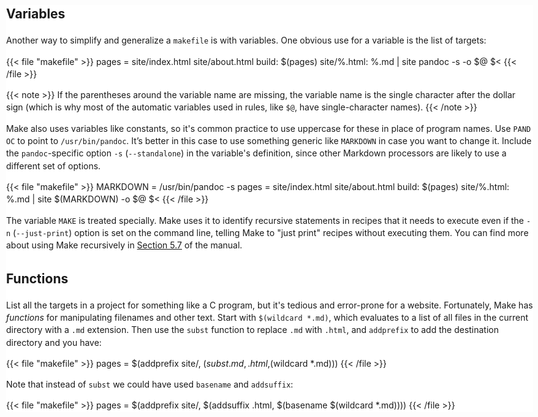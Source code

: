 ## Variables

Another way to simplify and generalize a `makefile` is with variables. One obvious use for a variable is the list of targets:

{{< file "makefile" >}}
pages = site/index.html site/about.html
build: $(pages)
site/%.html: %.md | site
        pandoc -s -o $@ $<
{{< /file >}}

{{< note >}}
If the parentheses around the variable name are missing, the variable name is the single character after the dollar sign (which is why most of the automatic variables used in rules, like `$@`, have single-character names).
{{< /note >}}

Make also uses variables like constants, so it's common practice to use uppercase for these in place of program names. Use `PANDOC` to point to `/usr/bin/pandoc`. It’s better in this case to use something generic like `MARKDOWN` in case you want to change it. Include the `pandoc`-specific option `-s` (`--standalone`) in the variable's definition, since other Markdown processors are likely to use a different set of options.

{{< file "makefile" >}}
MARKDOWN = /usr/bin/pandoc -s
pages = site/index.html site/about.html
build: $(pages)
site/%.html: %.md | site
        $(MARKDOWN) -o $@ $<
{{< /file >}}

The variable `MAKE` is treated specially. Make uses it to identify recursive statements in recipes that it needs to execute even if the `-n` (`--just-print`) option is set on the command line, telling Make to "just print" recipes without executing them.  You can find more about using Make recursively in [Section 5.7](https://www.gnu.org/software/make/manual/make.html#Recursion) of the manual.

## Functions

List all the targets in a project for something like a C program, but it's tedious and error-prone for a website. Fortunately, Make has _functions_ for manipulating filenames and other text. Start with `$(wildcard *.md)`, which evaluates to a list of all files in the current directory with a `.md` extension. Then use the `subst` function to replace `.md` with `.html`, and `addprefix` to add the destination directory and you have:

{{< file "makefile" >}}
pages = $(addprefix site/, $(subst .md,.html,$(wildcard *.md)))
{{< /file >}}

Note that instead of `subst` we could have used `basename` and `addsuffix`:

{{< file "makefile" >}}
pages = $(addprefix site/, $(addsuffix .html, $(basename $(wildcard *.md))))
{{< /file >}}
